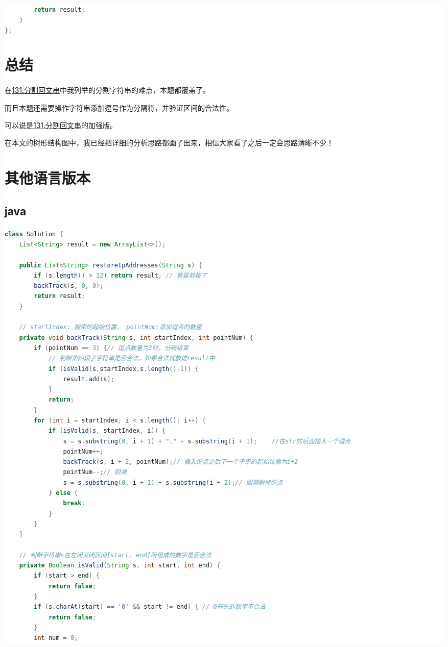 ```CPP
        return result;
    }
};

```

# 总结

在[131.分割回文串](https://programmercarl.com/0131.分割回文串.html)中我列举的分割字符串的难点，本题都覆盖了。

而且本题还需要操作字符串添加逗号作为分隔符，并验证区间的合法性。

可以说是[131.分割回文串](https://programmercarl.com/0131.分割回文串.html)的加强版。

在本文的树形结构图中，我已经把详细的分析思路都画了出来，相信大家看了之后一定会思路清晰不少！



# 其他语言版本

## java

```java
class Solution {
    List<String> result = new ArrayList<>();

    public List<String> restoreIpAddresses(String s) {
        if (s.length() > 12) return result; // 算是剪枝了
        backTrack(s, 0, 0);
        return result;
    }

    // startIndex: 搜索的起始位置， pointNum:添加逗点的数量
    private void backTrack(String s, int startIndex, int pointNum) {
        if (pointNum == 3) {// 逗点数量为3时，分隔结束
            // 判断第四段⼦字符串是否合法，如果合法就放进result中
            if (isValid(s,startIndex,s.length()-1)) {
                result.add(s);
            }
            return;
        }
        for (int i = startIndex; i < s.length(); i++) {
            if (isValid(s, startIndex, i)) {
                s = s.substring(0, i + 1) + "." + s.substring(i + 1);    //在str的后⾯插⼊⼀个逗点
                pointNum++;
                backTrack(s, i + 2, pointNum);// 插⼊逗点之后下⼀个⼦串的起始位置为i+2
                pointNum--;// 回溯
                s = s.substring(0, i + 1) + s.substring(i + 2);// 回溯删掉逗点
            } else {
                break;
            }
        }
    }

    // 判断字符串s在左闭⼜闭区间[start, end]所组成的数字是否合法
    private Boolean isValid(String s, int start, int end) {
        if (start > end) {
            return false;
        }
        if (s.charAt(start) == '0' && start != end) { // 0开头的数字不合法
            return false;
        }
        int num = 0;
```